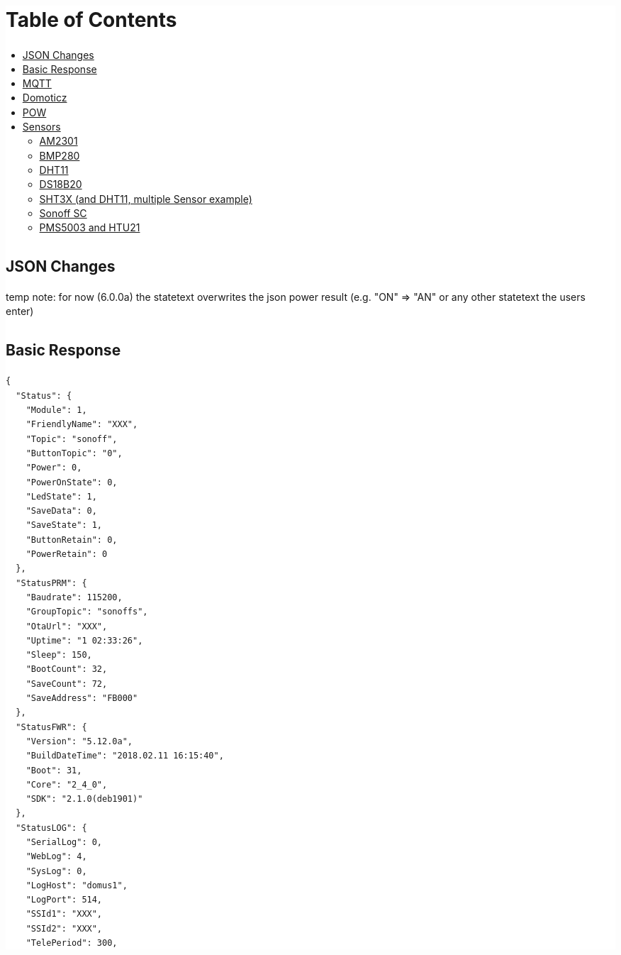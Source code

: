 
# Table of Contents
- [JSON Changes](#json-changes)
- [Basic Response](#basic-response)
- [MQTT](#mqtt)
- [Domoticz](#domoticz)
- [POW](#pow)
- [Sensors](#sensors)
   - [AM2301](#am2301)
   - [BMP280](#bmp280)
   - [DHT11](#dht11)
   - [DS18B20](#ds18b20)
   - [SHT3X (and DHT11, multiple Sensor example)](#sht3x-and-dht11-multiple-sensor-example)
   - [Sonoff SC](#sonoff-sc)
   - [PMS5003 and HTU21](#pms5003-and-htu21)

## JSON Changes
temp note: for now (6.0.0a) the statetext overwrites the json power result (e.g. "ON" => "AN" or any other statetext the users enter)

## Basic Response
    {
      "Status": {
        "Module": 1,
        "FriendlyName": "XXX",
        "Topic": "sonoff",
        "ButtonTopic": "0",
        "Power": 0,
        "PowerOnState": 0,
        "LedState": 1,
        "SaveData": 0,
        "SaveState": 1,
        "ButtonRetain": 0,
        "PowerRetain": 0
      },
      "StatusPRM": {
        "Baudrate": 115200,
        "GroupTopic": "sonoffs",
        "OtaUrl": "XXX",
        "Uptime": "1 02:33:26",
        "Sleep": 150,
        "BootCount": 32,
        "SaveCount": 72,
        "SaveAddress": "FB000"
      },
      "StatusFWR": {
        "Version": "5.12.0a",
        "BuildDateTime": "2018.02.11 16:15:40",
        "Boot": 31,
        "Core": "2_4_0",
        "SDK": "2.1.0(deb1901)"
      },
      "StatusLOG": {
        "SerialLog": 0,
        "WebLog": 4,
        "SysLog": 0,
        "LogHost": "domus1",
        "LogPort": 514,
        "SSId1": "XXX",
        "SSId2": "XXX",
        "TelePeriod": 300,